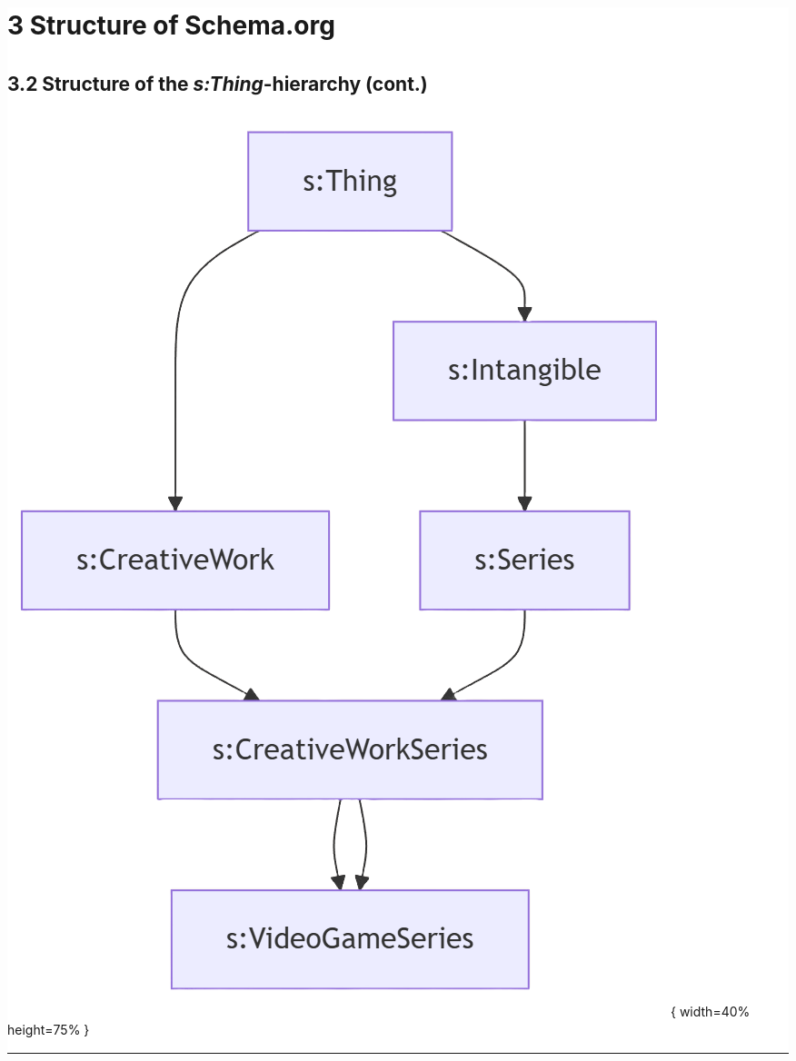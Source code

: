 
# 3 Structure of Schema.org

## 3.2 Structure of the *s:Thing*-hierarchy (cont.)

![Hierarchy of s:VideoGameSeries](images/SchemaDotOrg_hierarchy_videogameseries.png){ width=40% height=75% }

---